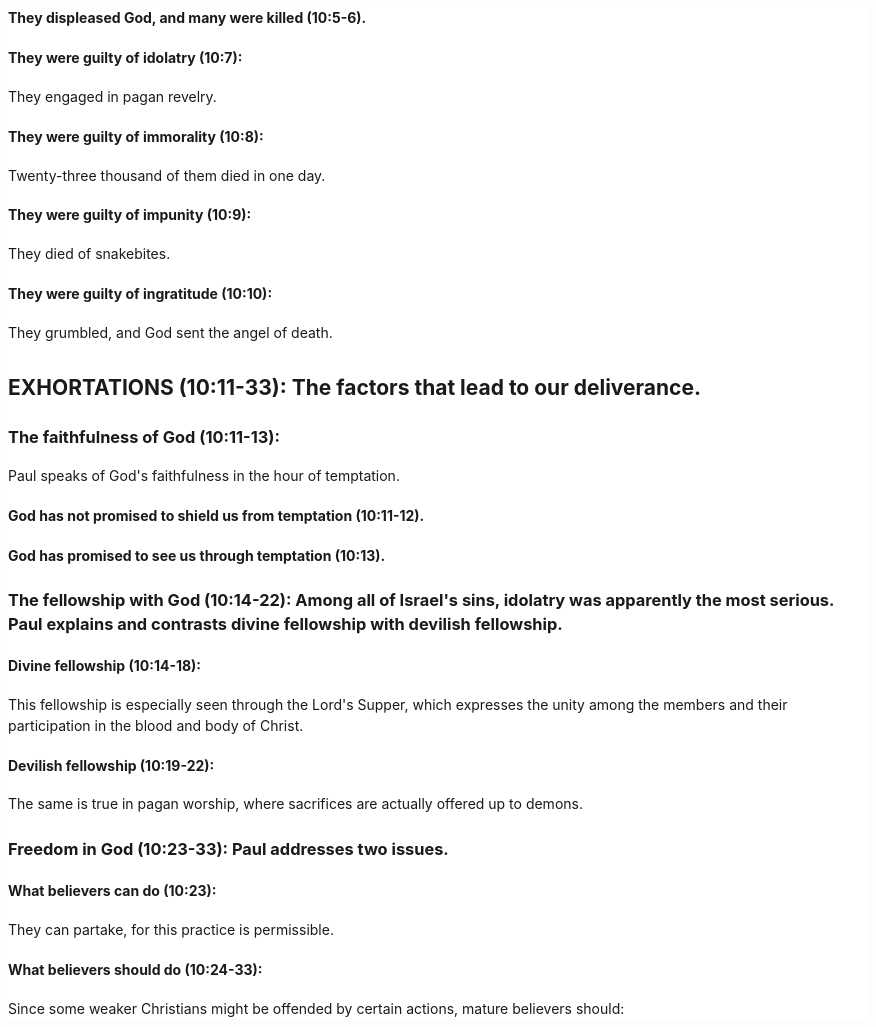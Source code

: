 #### They displeased God, and many were killed (10:5-6). 

#### They were guilty of idolatry (10:7): 

They engaged in pagan revelry.

#### They were guilty of immorality (10:8): 

Twenty-three thousand of them died in one day.

#### They were guilty of impunity (10:9): 

They died of snakebites.

#### They were guilty of ingratitude (10:10): 

They grumbled, and God sent the angel of death.

EXHORTATIONS (10:11-33): The factors that lead to our deliverance. 
------------------------------------------------------------------

### The faithfulness of God (10:11-13): 

Paul speaks of God\'s faithfulness in the hour of temptation.

#### God has not promised to shield us from temptation (10:11-12). 

#### God has promised to see us through temptation (10:13). 

### The fellowship with God (10:14-22): Among all of Israel\'s sins, idolatry was apparently the most serious. Paul explains and contrasts divine fellowship with devilish fellowship. 

#### Divine fellowship (10:14-18): 

This fellowship is especially seen through the Lord\'s Supper, which
expresses the unity among the members and their participation in the
blood and body of Christ.

#### Devilish fellowship (10:19-22): 

The same is true in pagan worship, where sacrifices are actually offered
up to demons.

### Freedom in God (10:23-33): Paul addresses two issues. 

#### What believers can do (10:23): 

They can partake, for this practice is permissible.

#### What believers should do (10:24-33): 

Since some weaker Christians might be offended by certain actions,
mature believers should:
